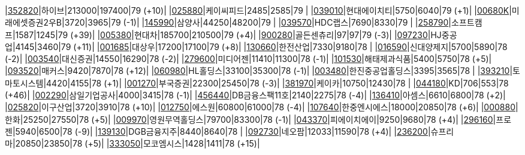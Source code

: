 |[352820](https://finance.daum.net/quotes/A352820)|하이브|213000|197400|79 (+10)|
|[025880](https://finance.daum.net/quotes/A025880)|케이씨피드|2485|2585|79 |
|[039010](https://finance.daum.net/quotes/A039010)|현대에이치티|5750|6040|79 (+1)|
|[00680K](https://finance.daum.net/quotes/A00680K)|미래에셋증권2우B|3720|3965|79 (-1)|
|[145990](https://finance.daum.net/quotes/A145990)|삼양사|44250|48200|79 |
|[039570](https://finance.daum.net/quotes/A039570)|HDC랩스|7690|8330|79 |
|[258790](https://finance.daum.net/quotes/A258790)|소프트캠프|1587|1245|79 (+39)|
|[005380](https://finance.daum.net/quotes/A005380)|현대차|185700|210500|79 (+4)|
|[900280](https://finance.daum.net/quotes/A900280)|골든센츄리|97|97|79 (-3)|
|[097230](https://finance.daum.net/quotes/A097230)|HJ중공업|4145|3460|79 (+11)|
|[001685](https://finance.daum.net/quotes/A001685)|대상우|17200|17100|79 (+8)|
|[130660](https://finance.daum.net/quotes/A130660)|한전산업|7330|9180|78 |
|[016590](https://finance.daum.net/quotes/A016590)|신대양제지|5700|5890|78 (-2)|
|[003540](https://finance.daum.net/quotes/A003540)|대신증권|14550|16290|78 (-2)|
|[279600](https://finance.daum.net/quotes/A279600)|미디어젠|11410|11300|78 (-1)|
|[101530](https://finance.daum.net/quotes/A101530)|해태제과식품|5400|5750|78 (+5)|
|[093520](https://finance.daum.net/quotes/A093520)|매커스|9420|7870|78 (+12)|
|[060980](https://finance.daum.net/quotes/A060980)|HL홀딩스|33100|35300|78 (-1)|
|[003480](https://finance.daum.net/quotes/A003480)|한진중공업홀딩스|3395|3565|78 |
|[393210](https://finance.daum.net/quotes/A393210)|토마토시스템|4420|4155|78 (+1)|
|[001270](https://finance.daum.net/quotes/A001270)|부국증권|22300|25450|78 (-3)|
|[381970](https://finance.daum.net/quotes/A381970)|케이카|10750|12430|78 |
|[044180](https://finance.daum.net/quotes/A044180)|KD|706|553|78 (+46)|
|[002290](https://finance.daum.net/quotes/A002290)|삼일기업공사|4000|3415|78 (-1)|
|[456440](https://finance.daum.net/quotes/A456440)|DB금융스팩11호|2140|2275|78 (-4)|
|[136410](https://finance.daum.net/quotes/A136410)|아셈스|6610|6800|78 (+2)|
|[025820](https://finance.daum.net/quotes/A025820)|이구산업|3720|3910|78 (+10)|
|[012750](https://finance.daum.net/quotes/A012750)|에스원|60800|61000|78 (-4)|
|[107640](https://finance.daum.net/quotes/A107640)|한중엔시에스|18000|20850|78 (+6)|
|[000880](https://finance.daum.net/quotes/A000880)|한화|25250|27550|78 (+5)|
|[009970](https://finance.daum.net/quotes/A009970)|영원무역홀딩스|79700|83300|78 (-1)|
|[043370](https://finance.daum.net/quotes/A043370)|피에이치에이|9250|9680|78 (+4)|
|[296160](https://finance.daum.net/quotes/A296160)|프로젠|5940|6500|78 (-9)|
|[139130](https://finance.daum.net/quotes/A139130)|DGB금융지주|8440|8640|78 |
|[092730](https://finance.daum.net/quotes/A092730)|네오팜|12033|11590|78 (+4)|
|[236200](https://finance.daum.net/quotes/A236200)|슈프리마|20850|23850|78 (+5)|
|[333050](https://finance.daum.net/quotes/A333050)|모코엠시스|1428|1411|78 (+15)|